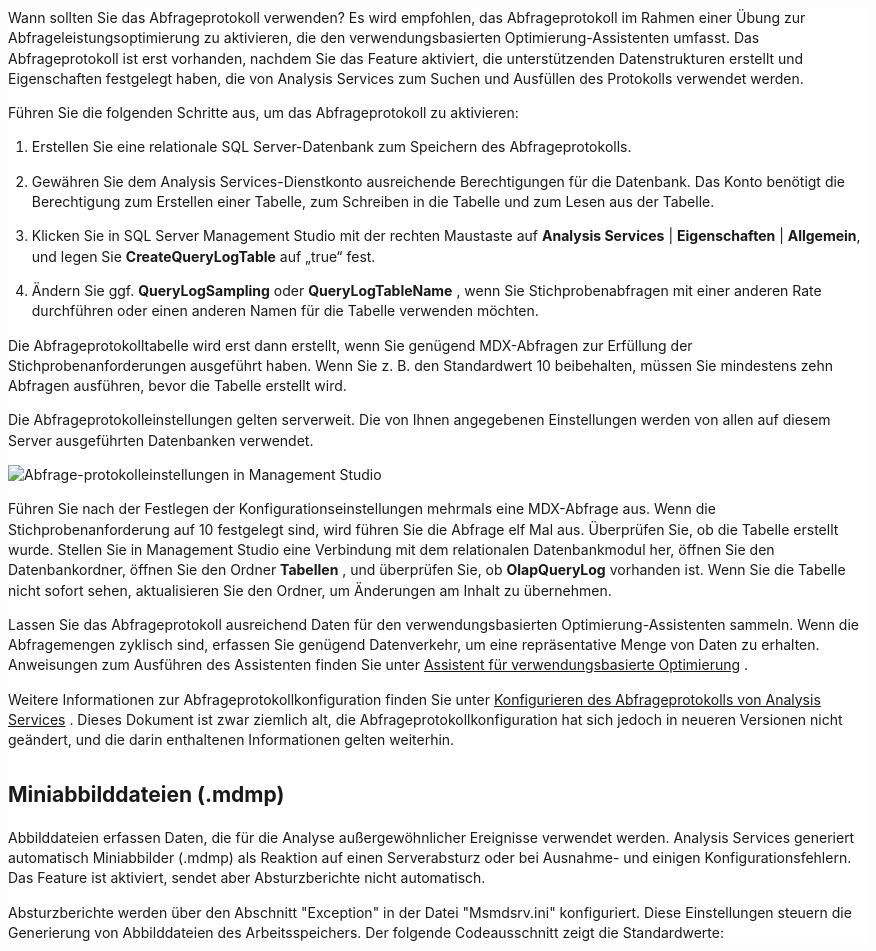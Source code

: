  Wann sollten Sie das Abfrageprotokoll verwenden? Es wird empfohlen, das Abfrageprotokoll im Rahmen einer Übung zur Abfrageleistungsoptimierung zu aktivieren, die den verwendungsbasierten Optimierung-Assistenten umfasst. Das Abfrageprotokoll ist erst vorhanden, nachdem Sie das Feature aktiviert, die unterstützenden Datenstrukturen erstellt und Eigenschaften festgelegt haben, die von Analysis Services zum Suchen und Ausfüllen des Protokolls verwendet werden.  
  
 Führen Sie die folgenden Schritte aus, um das Abfrageprotokoll zu aktivieren:  
  
1.  Erstellen Sie eine relationale SQL Server-Datenbank zum Speichern des Abfrageprotokolls.  
  
2.  Gewähren Sie dem Analysis Services-Dienstkonto ausreichende Berechtigungen für die Datenbank. Das Konto benötigt die Berechtigung zum Erstellen einer Tabelle, zum Schreiben in die Tabelle und zum Lesen aus der Tabelle.  
  
3.  Klicken Sie in SQL Server Management Studio mit der rechten Maustaste auf **Analysis Services** | **Eigenschaften** | **Allgemein**, und legen Sie **CreateQueryLogTable** auf „true“ fest.  
  
4.  Ändern Sie ggf. **QueryLogSampling** oder **QueryLogTableName** , wenn Sie Stichprobenabfragen mit einer anderen Rate durchführen oder einen anderen Namen für die Tabelle verwenden möchten.  
  
 Die Abfrageprotokolltabelle wird erst dann erstellt, wenn Sie genügend MDX-Abfragen zur Erfüllung der Stichprobenanforderungen ausgeführt haben. Wenn Sie z. B. den Standardwert 10 beibehalten, müssen Sie mindestens zehn Abfragen ausführen, bevor die Tabelle erstellt wird.  
  
 Die Abfrageprotokolleinstellungen gelten serverweit. Die von Ihnen angegebenen Einstellungen werden von allen auf diesem Server ausgeführten Datenbanken verwendet.  
  
 ![Abfrage-protokolleinstellungen in Management Studio](../../analysis-services/instances/media/ssas-querylogsettings.png "abfrageprotokolleinstellungen in Management Studio")  
  
 Führen Sie nach der Festlegen der Konfigurationseinstellungen mehrmals eine MDX-Abfrage aus. Wenn die Stichprobenanforderung auf 10 festgelegt sind, wird führen Sie die Abfrage elf Mal aus. Überprüfen Sie, ob die Tabelle erstellt wurde. Stellen Sie in Management Studio eine Verbindung mit dem relationalen Datenbankmodul her, öffnen Sie den Datenbankordner, öffnen Sie den Ordner **Tabellen** , und überprüfen Sie, ob **OlapQueryLog** vorhanden ist. Wenn Sie die Tabelle nicht sofort sehen, aktualisieren Sie den Ordner, um Änderungen am Inhalt zu übernehmen.  
  
 Lassen Sie das Abfrageprotokoll ausreichend Daten für den verwendungsbasierten Optimierung-Assistenten sammeln. Wenn die Abfragemengen zyklisch sind, erfassen Sie genügend Datenverkehr, um eine repräsentative Menge von Daten zu erhalten. Anweisungen zum Ausführen des Assistenten finden Sie unter [Assistent für verwendungsbasierte Optimierung](https://msdn.microsoft.com/library/ms189706.aspx) .  
  
 Weitere Informationen zur Abfrageprotokollkonfiguration finden Sie unter [Konfigurieren des Abfrageprotokolls von Analysis Services](http://technet.microsoft.com/library/Cc917676) . Dieses Dokument ist zwar ziemlich alt, die Abfrageprotokollkonfiguration hat sich jedoch in neueren Versionen nicht geändert, und die darin enthaltenen Informationen gelten weiterhin.  
  
##  <a name="bkmk_mdmp"></a> Miniabbilddateien (.mdmp)  
 Abbilddateien erfassen Daten, die für die Analyse außergewöhnlicher Ereignisse verwendet werden. Analysis Services generiert automatisch Miniabbilder (.mdmp) als Reaktion auf einen Serverabsturz oder bei Ausnahme- und einigen Konfigurationsfehlern. Das Feature ist aktiviert, sendet aber Absturzberichte nicht automatisch.  
  
 Absturzberichte werden über den Abschnitt "Exception" in der Datei "Msmdsrv.ini" konfiguriert. Diese Einstellungen steuern die Generierung von Abbilddateien des Arbeitsspeichers. Der folgende Codeausschnitt zeigt die Standardwerte:  
  